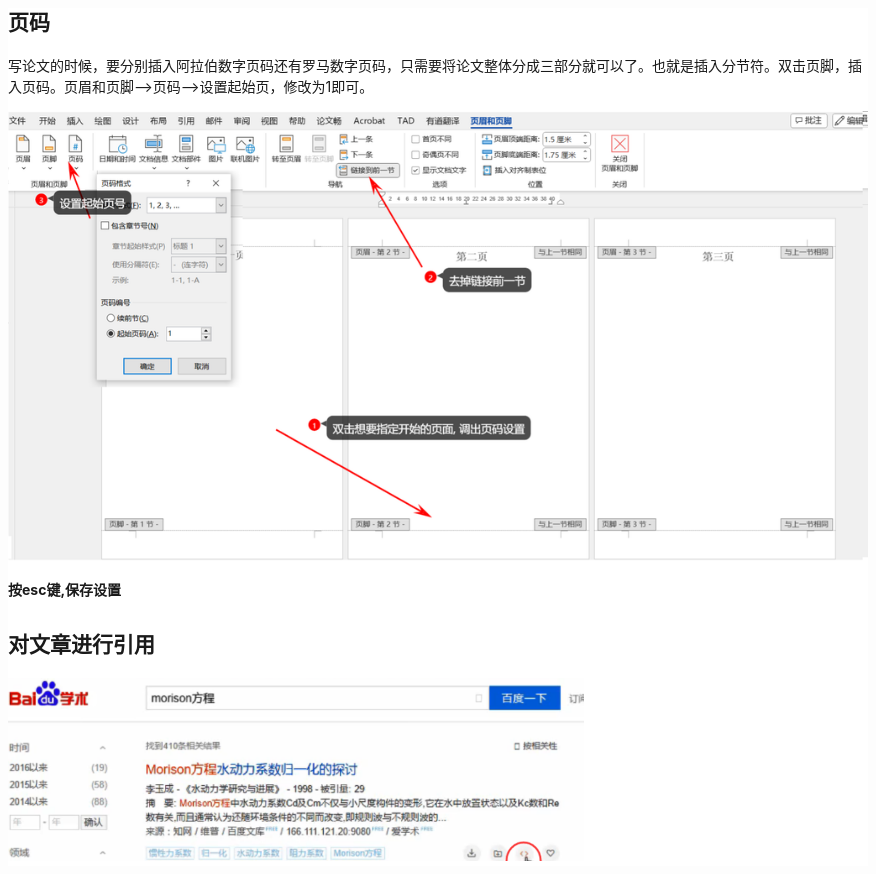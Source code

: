 ## 页码

写论文的时候，要分别插入阿拉伯数字页码还有罗马数字页码，只需要将论文整体分成三部分就可以了。也就是插入分节符。双击页脚，插入页码。页眉和页脚-->页码-->设置起始页，修改为1即可。

![image-20231104214935298](word.assets/image-20231104214935298.png)

**按esc键,保存设置**

## 对文章进行引用

<img src="word.assets/image-20231104141549456.png" alt="image-20231104141549456" style="zoom:67%;" />
